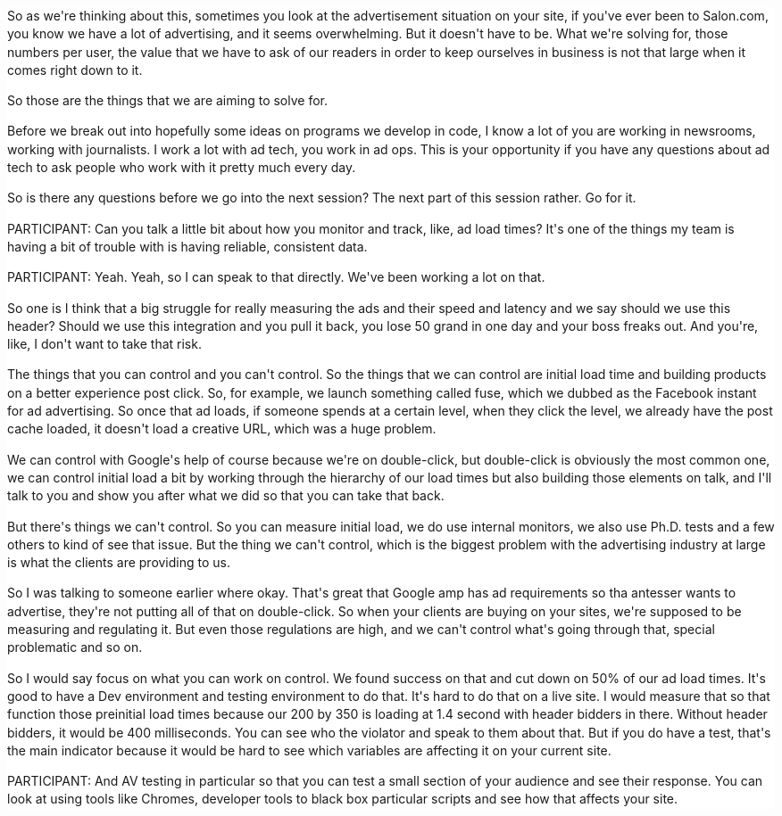 So as we're thinking about this, sometimes you look at the advertisement situation on your site, if you've ever been to Salon.com, you know we have a lot of advertising, and it seems overwhelming.  But it doesn't have to be.  What we're solving for, those numbers per user, the value that we have to ask of our readers in order to keep ourselves in business is not that large when it comes right down to it.

So those are the things that we are aiming to solve for.

Before we break out into hopefully some ideas on programs we develop in code, I know a lot of you are working in newsrooms, working with journalists.  I work a lot with ad tech, you work in ad ops.  This is your opportunity if you have any questions about ad tech to ask people who work with it pretty much every day.

So is there any questions before we go into the next session?  The next part of this session rather.  Go for it.

PARTICIPANT: Can you talk a little bit about how you monitor and track, like, ad load times?  It's one of the things my team is having a bit of trouble with is having reliable, consistent data.

PARTICIPANT: Yeah.  Yeah, so I can speak to that directly.  We've been working a lot on that.

So one is I think that a big struggle for really measuring the ads and their speed and latency and we say should we use this header?  Should we use this integration and you pull it back, you lose 50 grand in one day and your boss freaks out.  And you're, like, I don't want to take that risk.

The things that you can control and you can't control.  So the things that we can control are initial load time and building products on a better experience post click.  So, for example, we launch something called fuse, which we dubbed as the Facebook instant for ad advertising.  So once that ad loads, if someone spends at a certain level, when they click the level, we already have the post cache loaded, it doesn't load a creative URL, which was a huge problem.

We can control with Google's help of course because we're on double-click, but double-click is obviously the most common one, we can control initial load a bit by working through the hierarchy of our load times but also building those elements on talk, and I'll talk to you and show you after what we did so that you can take that back.

But there's things we can't control.  So you can measure initial load, we do use internal monitors, we also use Ph.D. tests and a few others to kind of see that issue.  But the thing we can't control, which is the biggest problem with the advertising industry at large is what the clients are providing to us.

So I was talking to someone earlier where okay.  That's great that Google amp has ad requirements so tha antesser wants to advertise, they're not putting all of that on double-click.  So when your clients are buying on your sites, we're supposed to be measuring and regulating it.  But even those regulations are high, and we can't control what's going through that, special problematic and so on.

So I would say focus on what you can work on control.  We found success on that and cut down on 50% of our ad load times.  It's good to have a Dev environment and testing environment to do that.  It's hard to do that on a live site.  I would measure that so that function those preinitial load times because our 200 by 350 is loading at 1.4 second with header bidders in there.  Without header bidders, it would be 400 milliseconds.  You can see who the violator and speak to them about that.  But if you do have a test, that's the main indicator because it would be hard to see which variables are affecting it on your current site.

PARTICIPANT: And AV testing in particular so that you can test a small section of your audience and see their response.  You can look at using tools like Chromes, developer tools to black box particular scripts and see how that affects your site.
